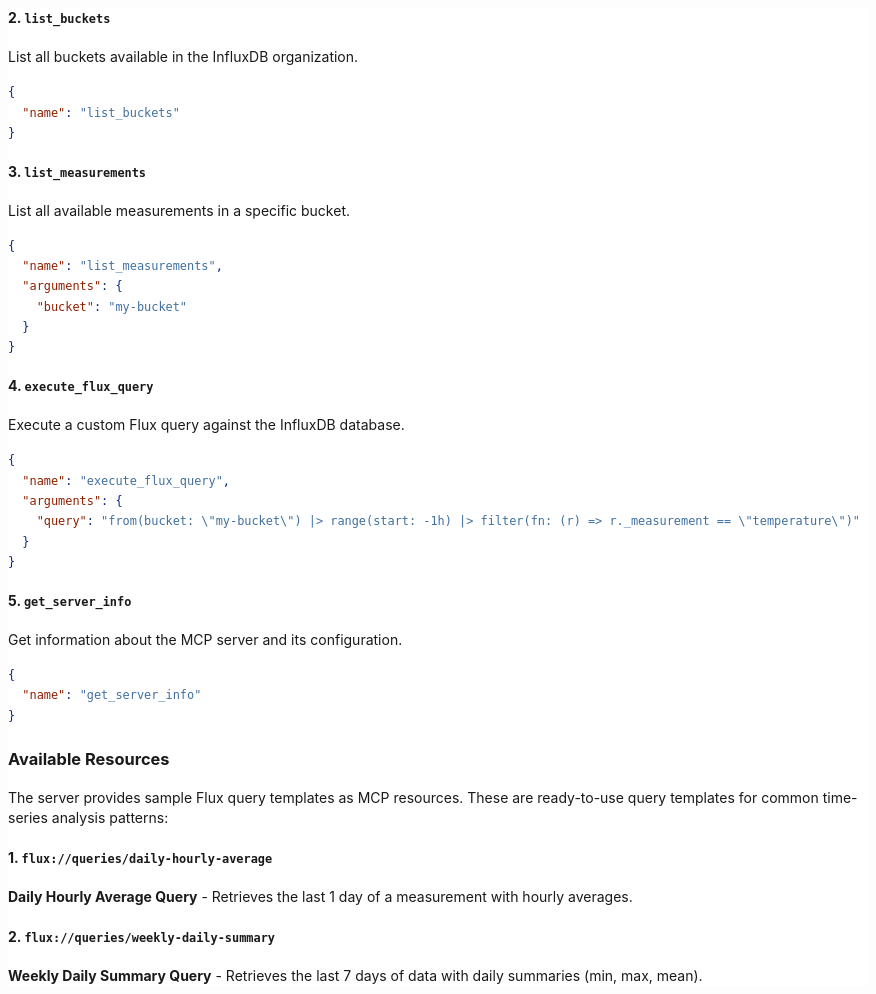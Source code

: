 #### 2. `list_buckets`
List all buckets available in the InfluxDB organization.

```json
{
  "name": "list_buckets"
}
```

#### 3. `list_measurements`
List all available measurements in a specific bucket.

```json
{
  "name": "list_measurements",
  "arguments": {
    "bucket": "my-bucket"
  }
}
```

#### 4. `execute_flux_query`
Execute a custom Flux query against the InfluxDB database.

```json
{
  "name": "execute_flux_query",
  "arguments": {
    "query": "from(bucket: \"my-bucket\") |> range(start: -1h) |> filter(fn: (r) => r._measurement == \"temperature\")"
  }
}
```

#### 5. `get_server_info`
Get information about the MCP server and its configuration.

```json
{
  "name": "get_server_info"
}
```

### Available Resources

The server provides sample Flux query templates as MCP resources. These are ready-to-use query templates for common time-series analysis patterns:

#### 1. `flux://queries/daily-hourly-average`
**Daily Hourly Average Query** - Retrieves the last 1 day of a measurement with hourly averages.

#### 2. `flux://queries/weekly-daily-summary`
**Weekly Daily Summary Query** - Retrieves the last 7 days of data with daily summaries (min, max, mean).
